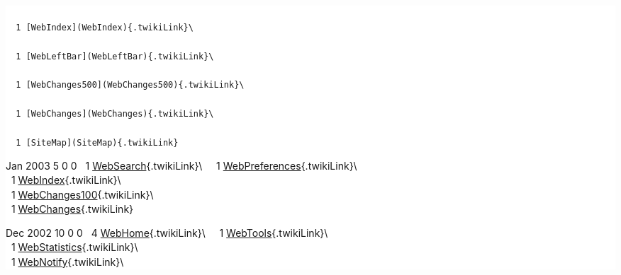                                                                                                                                                                                                                                                                                                                                                    1 [WebIndex](WebIndex){.twikiLink}\                                                    
                                                                                                                                                                                                                                                                                                                                                   1 [WebLeftBar](WebLeftBar){.twikiLink}\                                                
                                                                                                                                                                                                                                                                                                                                                   1 [WebChanges500](WebChanges500){.twikiLink}\                                          
                                                                                                                                                                                                                                                                                                                                                   1 [WebChanges](WebChanges){.twikiLink}\                                                
                                                                                                                                                                                                                                                                                                                                                   1 [SiteMap](SiteMap){.twikiLink}                                                       

  Jan 2003                                                                            5                                                                                  0                                                                                  0                                                                                      1 [WebSearch](WebSearch){.twikiLink}\                                                   
                                                                                                                                                                                                                                                                                                                                                   1 [WebPreferences](WebPreferences){.twikiLink}\                                        
                                                                                                                                                                                                                                                                                                                                                   1 [WebIndex](WebIndex){.twikiLink}\                                                    
                                                                                                                                                                                                                                                                                                                                                   1 [WebChanges100](WebChanges100){.twikiLink}\                                          
                                                                                                                                                                                                                                                                                                                                                   1 [WebChanges](WebChanges){.twikiLink}                                                 

  Dec 2002                                                                            10                                                                                 0                                                                                  0                                                                                      4 [WebHome](WebHome){.twikiLink}\                                                       
                                                                                                                                                                                                                                                                                                                                                   1 [WebTools](WebTools){.twikiLink}\                                                    
                                                                                                                                                                                                                                                                                                                                                   1 [WebStatistics](WebStatistics){.twikiLink}\                                          
                                                                                                                                                                                                                                                                                                                                                   1 [WebNotify](WebNotify){.twikiLink}\                                                  